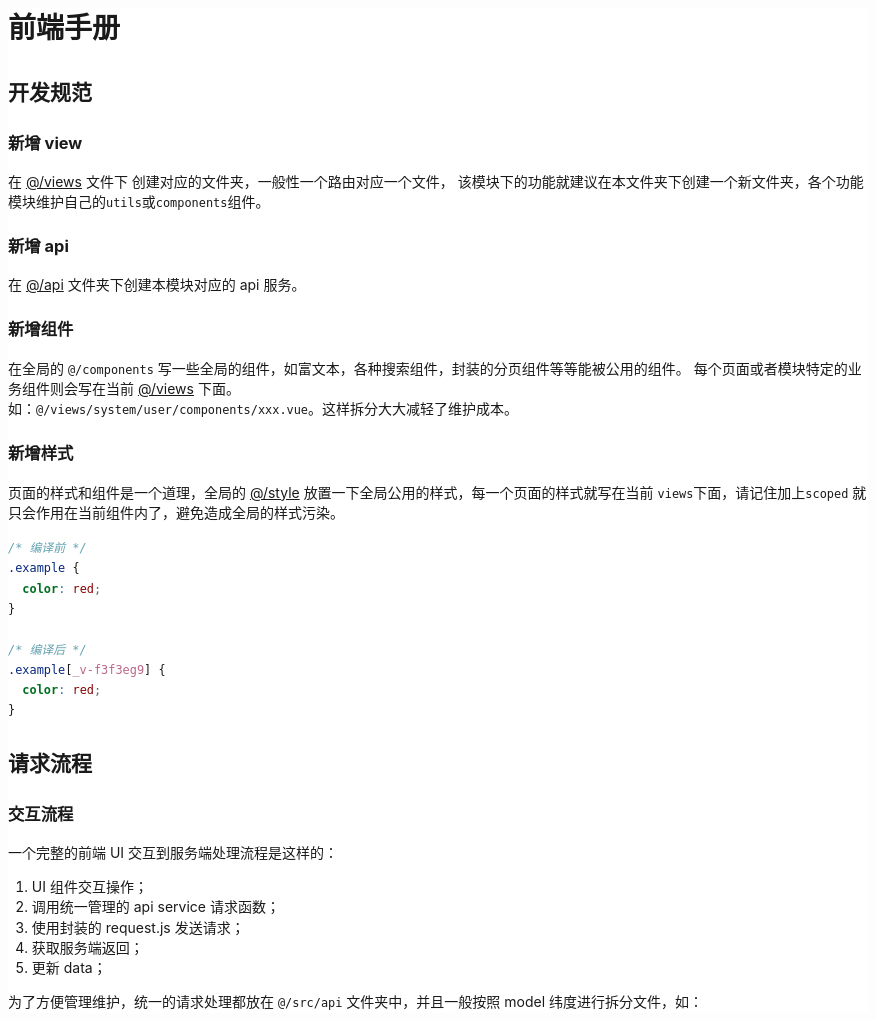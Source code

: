 # 前端手册

## 开发规范

### 新增 view

在 [@/views](https://gitee.com/y_project/RuoYi-Vue/tree/master/ruoyi-ui/src/views) 文件下 创建对应的文件夹，一般性一个路由对应一个文件，
该模块下的功能就建议在本文件夹下创建一个新文件夹，各个功能模块维护自己的`utils`或`components`组件。

### 新增 api

在 [@/api](https://gitee.com/y_project/RuoYi-Vue/tree/master/ruoyi-ui/src/api) 文件夹下创建本模块对应的 api 服务。

### 新增组件

在全局的 `@/components` 写一些全局的组件，如富文本，各种搜索组件，封装的分页组件等等能被公用的组件。
每个页面或者模块特定的业务组件则会写在当前 [@/views](https://gitee.com/y_project/RuoYi-Vue/tree/master/ruoyi-ui/src/views) 下面。  
如：`@/views/system/user/components/xxx.vue`。这样拆分大大减轻了维护成本。

### 新增样式

页面的样式和组件是一个道理，全局的 [@/style](https://gitee.com/y_project/RuoYi-Vue/tree/master/ruoyi-ui/src/assets/styles) 放置一下全局公用的样式，每一个页面的样式就写在当前 `views`下面，请记住加上`scoped` 就只会作用在当前组件内了，避免造成全局的样式污染。

```css
/* 编译前 */
.example {
  color: red;
}

/* 编译后 */
.example[_v-f3f3eg9] {
  color: red;
}
```

## 请求流程

### 交互流程

一个完整的前端 UI 交互到服务端处理流程是这样的：

1.  UI 组件交互操作；
2.  调用统一管理的 api service 请求函数；
3.  使用封装的 request.js 发送请求；
4.  获取服务端返回；
5.  更新 data；

为了方便管理维护，统一的请求处理都放在 `@/src/api` 文件夹中，并且一般按照 model 纬度进行拆分文件，如：
